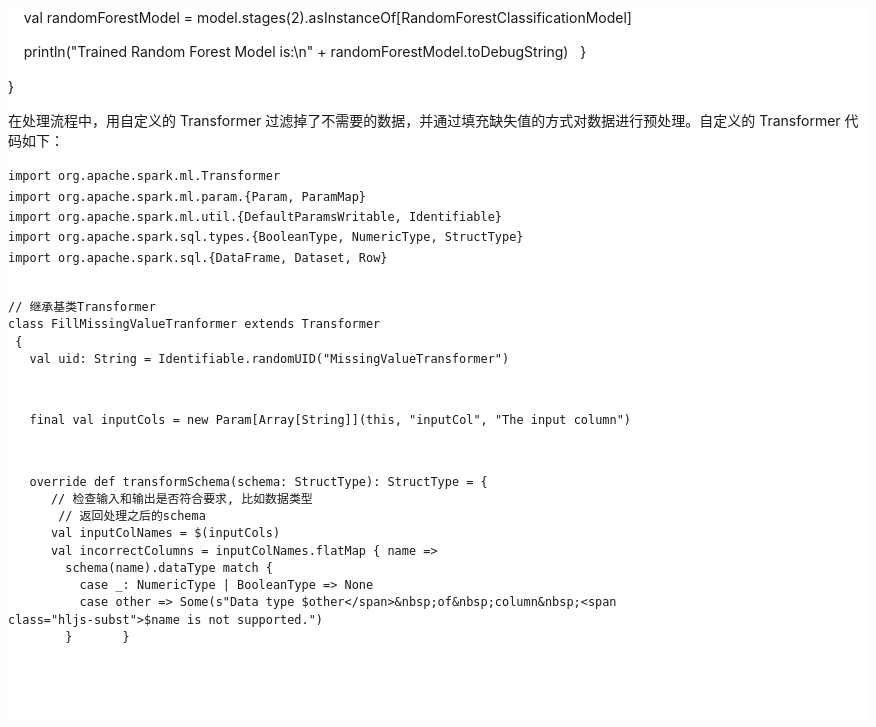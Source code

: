 &nbsp;&nbsp;&nbsp;&nbsp;<span class="hljs-keyword">val</span>&nbsp;randomForestModel&nbsp;=&nbsp;model.stages(<span class="hljs-number">2</span>).asInstanceOf[<span class="hljs-type">RandomForestClassificationModel</span>] 

&nbsp;&nbsp;&nbsp;&nbsp;println(<span class="hljs-string">"Trained&nbsp;Random&nbsp;Forest&nbsp;Model&nbsp;is:\n"</span>&nbsp;+&nbsp;randomForestModel.toDebugString) 
&nbsp;&nbsp;} 

}
</code></pre>
<p data-nodeid="93181">在处理流程中，用自定义的&nbsp;Transformer&nbsp;过滤掉了不需要的数据，并通过填充缺失值的方式对数据进行预处理。自定义的 Transformer 代码如下：</p>
<pre class="lang-scala" data-nodeid="93182"><code data-language="scala"><span class="hljs-keyword">import</span>&nbsp;org.apache.spark.ml.<span class="hljs-type">Transformer</span> 
<span class="hljs-keyword">import</span>&nbsp;org.apache.spark.ml.param.{<span class="hljs-type">Param</span>,&nbsp;<span class="hljs-type">ParamMap</span>} 
<span class="hljs-keyword">import</span>&nbsp;org.apache.spark.ml.util.{<span class="hljs-type">DefaultParamsWritable</span>,&nbsp;<span class="hljs-type">Identifiable</span>} 
<span class="hljs-keyword">import</span>&nbsp;org.apache.spark.sql.types.{<span class="hljs-type">BooleanType</span>,&nbsp;<span class="hljs-type">NumericType</span>,&nbsp;<span class="hljs-type">StructType</span>} 
<span class="hljs-keyword">import</span>&nbsp;org.apache.spark.sql.{<span class="hljs-type">DataFrame</span>,&nbsp;<span class="hljs-type">Dataset</span>,&nbsp;<span class="hljs-type">Row</span>} 

<span class="hljs-comment">//&nbsp;继承基类Transformer </span>
<span class="hljs-class"><span class="hljs-keyword">class</span><span class="hljs-title">&nbsp;FillMissingValueTranformer&nbsp;extends&nbsp;Transformer</span> </span>
{ 
&nbsp;&nbsp;&nbsp;<span class="hljs-keyword">val</span>&nbsp;uid:&nbsp;<span class="hljs-type">String</span>&nbsp;=&nbsp;<span class="hljs-type">Identifiable</span>.randomUID(<span class="hljs-string">"MissingValueTransformer"</span>) 


&nbsp;&nbsp;&nbsp;<span class="hljs-keyword">final</span>&nbsp;<span class="hljs-keyword">val</span>&nbsp;inputCols&nbsp;=&nbsp;<span class="hljs-keyword">new</span>&nbsp;<span class="hljs-type">Param</span>[<span class="hljs-type">Array</span>[<span class="hljs-type">String</span>]](<span class="hljs-keyword">this</span>,&nbsp;<span class="hljs-string">"inputCol"</span>,&nbsp;<span class="hljs-string">"The&nbsp;input&nbsp;column"</span>) 

&nbsp;&nbsp;&nbsp;<span class="hljs-keyword">override</span>&nbsp;<span class="hljs-function"><span class="hljs-keyword">def</span><span class="hljs-title">&nbsp;transformSchema</span></span>(schema:&nbsp;<span class="hljs-type">StructType</span>):&nbsp;<span class="hljs-type">StructType</span>&nbsp;=&nbsp;{
&nbsp;&nbsp;&nbsp;&nbsp;&nbsp;&nbsp;<span class="hljs-comment">//&nbsp;检查输入和输出是否符合要求,&nbsp;比如数据类型 </span>
&nbsp;&nbsp;&nbsp;&nbsp;&nbsp;&nbsp;<span class="hljs-comment">//&nbsp;返回处理之后的schema </span>
&nbsp;&nbsp;&nbsp;&nbsp;&nbsp;&nbsp;<span class="hljs-keyword">val</span>&nbsp;inputColNames&nbsp;=&nbsp;$(inputCols) 
&nbsp;&nbsp;&nbsp;&nbsp;&nbsp;&nbsp;<span class="hljs-keyword">val</span>&nbsp;incorrectColumns&nbsp;=&nbsp;inputColNames.flatMap&nbsp;{&nbsp;name&nbsp;=&gt; 
&nbsp;&nbsp;&nbsp;&nbsp;&nbsp;&nbsp;&nbsp;&nbsp;schema(name).dataType&nbsp;<span class="hljs-keyword">match</span>&nbsp;{ 
&nbsp;&nbsp;&nbsp;&nbsp;&nbsp;&nbsp;&nbsp;&nbsp;&nbsp;&nbsp;<span class="hljs-keyword">case</span>&nbsp;_:&nbsp;<span class="hljs-type">NumericType</span>&nbsp;|&nbsp;<span class="hljs-type">BooleanType</span>&nbsp;=&gt;&nbsp;<span class="hljs-type">None</span> 
&nbsp;&nbsp;&nbsp;&nbsp;&nbsp;&nbsp;&nbsp;&nbsp;&nbsp;&nbsp;<span class="hljs-keyword">case</span>&nbsp;other&nbsp;=&gt;&nbsp;<span class="hljs-type">Some</span>(<span class="hljs-string">s"Data&nbsp;type&nbsp;<span class="hljs-subst">$other</span>&nbsp;of&nbsp;column&nbsp;<span class="hljs-subst">$name</span>&nbsp;is&nbsp;not&nbsp;supported."</span>) 
&nbsp;&nbsp;&nbsp;&nbsp;&nbsp;&nbsp;&nbsp;&nbsp;} 
&nbsp;&nbsp;&nbsp;&nbsp;&nbsp;&nbsp;} 
